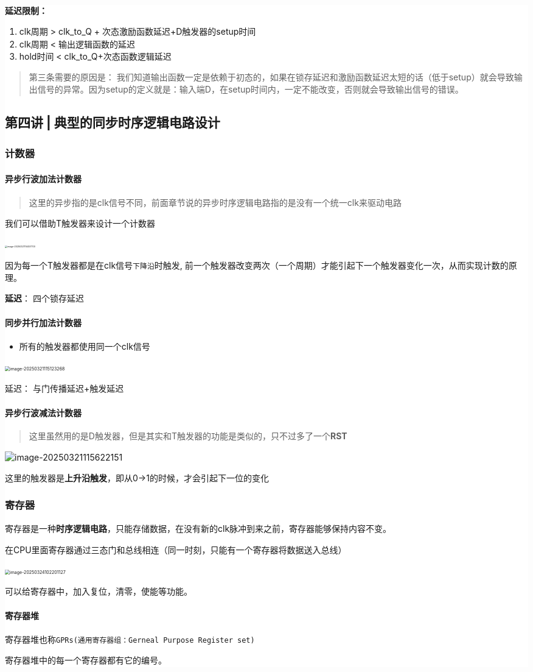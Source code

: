 **延迟限制：**

1.   clk周期  >  clk_to_Q + 次态激励函数延迟+D触发器的setup时间
2.   clk周期 < 输出逻辑函数的延迟
3.   hold时间 < clk_to_Q+次态函数逻辑延迟

>   第三条需要的原因是： 我们知道输出函数一定是依赖于初态的，如果在锁存延迟和激励函数延迟太短的话（低于setup）就会导致输出信号的异常。因为setup的定义就是：输入端D，在setup时间内，一定不能改变，否则就会导致输出信号的错误。

## 第四讲 | 典型的同步时序逻辑电路设计

### 计数器

#### **异步行波加法计数器**

>   这里的异步指的是clk信号不同，前面章节说的异步时序逻辑电路指的是没有一个统一clk来驱动电路

我们可以借助T触发器来设计一个计数器

<img src="https://yamapicgo.oss-cn-nanjing.aliyuncs.com/picgoImage/image-20250321114457700.png" alt="image-20250321114457700" style="zoom: 25%;" />

因为每一个T触发器都是在clk信号`下降沿`时触发, 前一个触发器改变两次（一个周期）才能引起下一个触发器变化一次，从而实现计数的原理。

**延迟**： 四个锁存延迟

#### 同步并行加法计数器

-   所有的触发器都使用同一个clk信号

<img src="https://yamapicgo.oss-cn-nanjing.aliyuncs.com/picgoImage/image-20250321115123268.png" alt="image-20250321115123268" style="zoom:50%;" />

延迟： 与门传播延迟+触发延迟

#### 异步行波减法计数器

>   这里虽然用的是D触发器，但是其实和T触发器的功能是类似的，只不过多了一个**RST**

<img src="https://yamapicgo.oss-cn-nanjing.aliyuncs.com/picgoImage/image-20250321115622151.png" alt="image-20250321115622151"  />

这里的触发器是**上升沿触发**，即从0->1的时候，才会引起下一位的变化

### 寄存器

寄存器是一种**时序逻辑电路**，只能存储数据，在没有新的clk脉冲到来之前，寄存器能够保持内容不变。

在CPU里面寄存器通过三态门和总线相连（同一时刻，只能有一个寄存器将数据送入总线）

<img src="https://yamapicgo.oss-cn-nanjing.aliyuncs.com/picgoImage/image-20250324102201127.png" alt="image-20250324102201127" style="zoom: 50%;" />

可以给寄存器中，加入复位，清零，使能等功能。

#### **寄存器堆**

寄存器堆也称`GPRs(通用寄存器组：Gerneal Purpose Register set)` 

寄存器堆中的每一个寄存器都有它的编号。
